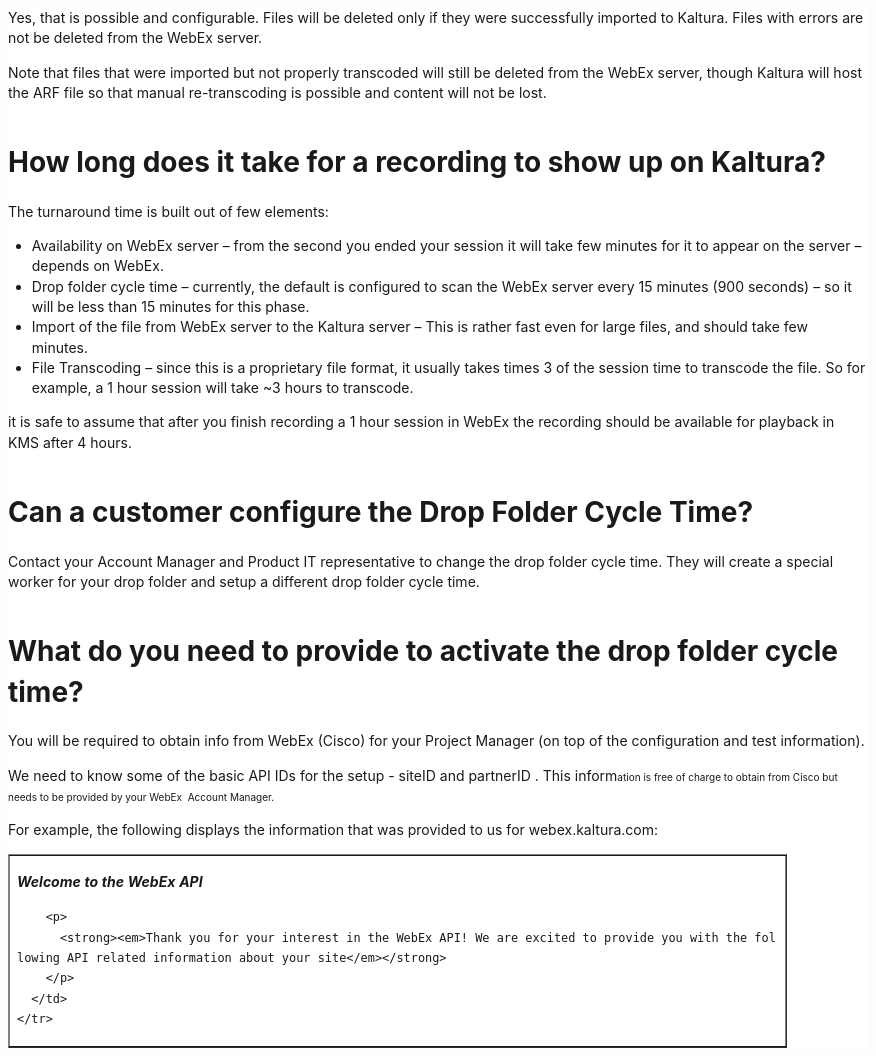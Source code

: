 Yes, that is possible and configurable. Files will be deleted only if they were successfully imported to Kaltura. Files with errors are not be deleted from the WebEx server.

Note that files that were imported but not properly transcoded will still be deleted from the WebEx server, though Kaltura will host the ARF file so that manual re-transcoding is possible and content will not be lost.

# How long does it take for a recording to show up on Kaltura?

The turnaround time is built out of few elements:

*   Availability on WebEx server – from the second you ended your session it will take few minutes for it to appear on the server – depends on WebEx.
*   Drop folder cycle time – currently, the default is configured to scan the WebEx server every 15 minutes (900 seconds) – so it will be less than 15 minutes for this phase.
*   Import of the file from WebEx server to the Kaltura server – This is rather fast even for large files, and should take few minutes.
*   File Transcoding – since this is a proprietary file format, it usually takes times 3 of the session time to transcode the file. So for example, a 1 hour session will take ~3 hours to transcode.

it is safe to assume that after you finish recording a 1 hour session in WebEx the recording should be available for playback in KMS after 4 hours.

# Can a customer configure the Drop Folder Cycle Time?

Contact your Account Manager and Product IT representative to change the drop folder cycle time. They will create a special worker for your drop folder and setup a different drop folder cycle time.

# What do you need to provide to activate the drop folder cycle time?

You will be required to obtain info from WebEx (Cisco) for y<span>our Project Manager (on top of the configuration and test information).</span><span><br /></span>

We need to know some of the basic API IDs for the setup - siteID and partnerID . This inform<span style="font-size: 10px;">ation is free of charge to obtain from Cisco but needs to be provided by your WebEx  Account Manager.</span>

For example, the following displays the information that was provided to us for webex.kaltura.com:

<table style="width: 779px;" border="1" cellspacing="0" cellpadding="0">
  <tbody>
    <tr>
      <td colspan="2" valign="top" width="779">
        <p>
          <strong><em>Welcome to the WebEx API</em></strong>
        </p>
        
        <p>
          <strong><em>Thank you for your interest in the WebEx API! We are excited to provide you with the following API related information about your site</em></strong>
        </p>
      </td>
    </tr>
    